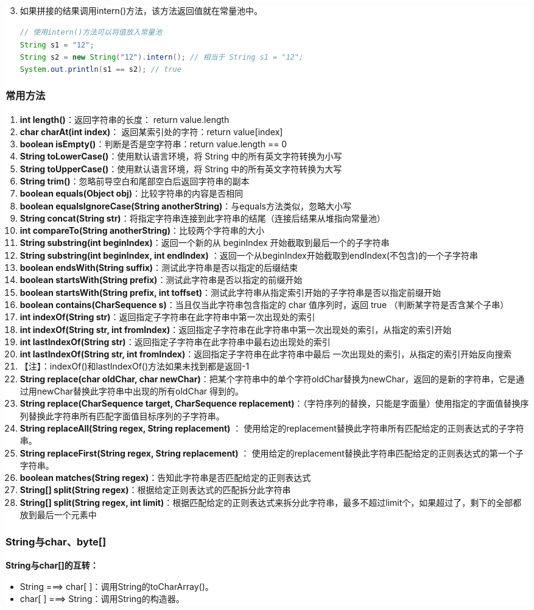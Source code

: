 3. 如果拼接的结果调用intern()方法，该方法返回值就在常量池中。

   ```java
   // 使用intern()方法可以将值放入常量池
   String s1 = "12";
   String s2 = new String("12").intern(); // 相当于 String s1 = "12";
   System.out.println(s1 == s2); // true
   ```

### 常用方法

1. **int length()**：返回字符串的长度： return value.length 
2. **char charAt(int index)**： 返回某索引处的字符：return value[index] 
3. **boolean isEmpty()**：判断是否是空字符串：return value.length == 0 
4. **String toLowerCase()**：使用默认语言环境，将 String 中的所有英文字符转换为小写 
5. **String toUpperCase()**：使用默认语言环境，将 String 中的所有英文字符转换为大写 
6. **String trim()**：忽略前导空白和尾部空白后返回字符串的副本
7. **boolean equals(Object obj)**：比较字符串的内容是否相同 
8. **boolean equalsIgnoreCase(String anotherString)**：与equals方法类似，忽略大小写 
9. **String concat(String str)**：将指定字符串连接到此字符串的结尾（连接后结果从堆指向常量池）
10. **int compareTo(String anotherString)**：比较两个字符串的大小 
11. **String substring(int beginIndex)**：返回一个新的从 beginIndex 开始截取到最后一个的子字符串
12. **String substring(int beginIndex, int endIndex)** ：返回一个从beginIndex开始截取到endIndex(不包含)的一个子字符串
13. **boolean endsWith(String suffix)**：测试此字符串是否以指定的后缀结束 
14. **boolean startsWith(String prefix)**：测试此字符串是否以指定的前缀开始 
15. **boolean startsWith(String prefix, int toffset)**：测试此字符串从指定索引开始的子字符串是否以指定前缀开始
16. **boolean contains(CharSequence s)**：当且仅当此字符串包含指定的 char 值序列时，返回 true （判断某字符是否含某个子串）
17. **int indexOf(String str)**：返回指定子字符串在此字符串中第一次出现处的索引 
18. **int indexOf(String str, int fromIndex)**：返回指定子字符串在此字符串中第一次出现处的索引，从指定的索引开始 
19. **int lastIndexOf(String str)**：返回指定子字符串在此字符串中最右边出现处的索引 
20. **int lastIndexOf(String str, int fromIndex)**：返回指定子字符串在此字符串中最后 一次出现处的索引，从指定的索引开始反向搜索
21. 【注】：indexOf()和lastIndexOf()方法如果未找到都是返回-1
22. **String replace(char oldChar, char newChar)**：把某个字符串中的单个字符oldChar替换为newChar，返回的是新的字符串，它是通过用newChar替换此字符串中出现的所有oldChar 得到的。 
23. **String replace(CharSequence target, CharSequence replacement)**：（字符序列的替换，只能是字面量）使用指定的字面值替换序列替换此字符串所有匹配字面值目标序列的子字符串。 
24. **String replaceAll(String regex, String replacement)** ： 使用给定的replacement替换此字符串所有匹配给定的正则表达式的子字符串。 
25. **String replaceFirst(String regex, String replacement)** ： 使用给定的replacement替换此字符串匹配给定的正则表达式的第一个子字符串。
26. **boolean matches(String regex)**：告知此字符串是否匹配给定的正则表达式
27. **String[] split(String regex)**：根据给定正则表达式的匹配拆分此字符串
28. **String[] split(String regex, int limit)**：根据匹配给定的正则表达式来拆分此字符串，最多不超过limit个，如果超过了，剩下的全部都放到最后一个元素中



### String与char、byte[]

**String与char[]的互转：**

- String ===> char[ ]：调用String的toCharArray()。
- char[ ] ===> String：调用String的构造器。
